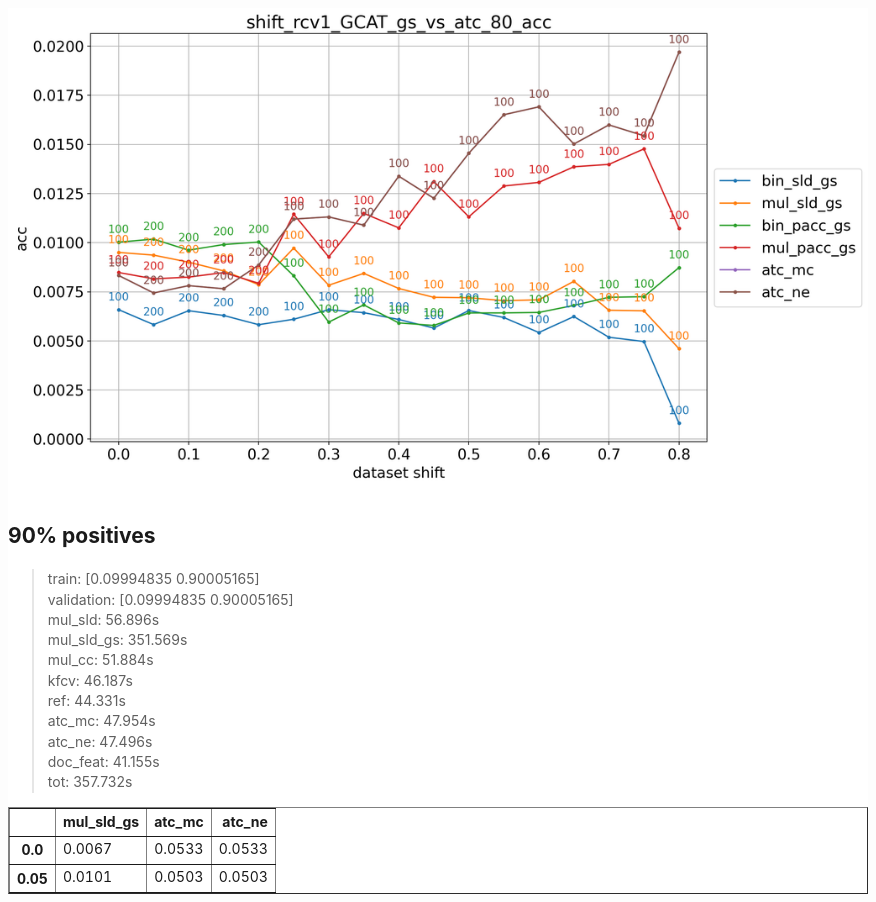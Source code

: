 ![plot_shift](plot/shift_rcv1_GCAT_gs_vs_atc_80_acc.png)


## 90% positives
> train: [0.09994835 0.90005165]  
> validation: [0.09994835 0.90005165]  
> mul_sld: 56.896s  
> mul_sld_gs: 351.569s  
> mul_cc: 51.884s  
> kfcv: 46.187s  
> ref: 44.331s  
> atc_mc: 47.954s  
> atc_ne: 47.496s  
> doc_feat: 41.155s  
> tot: 357.732s  

<table border="1" class="dataframe">
  <thead>
    <tr style="text-align: right;">
      <th></th>
      <th>mul_sld_gs</th>
      <th>atc_mc</th>
      <th>atc_ne</th>
    </tr>
  </thead>
  <tbody>
    <tr>
      <th>0.0</th>
      <td>0.0067</td>
      <td>0.0533</td>
      <td>0.0533</td>
    </tr>
    <tr>
      <th>0.05</th>
      <td>0.0101</td>
      <td>0.0503</td>
      <td>0.0503</td>
    </tr>
    <tr>